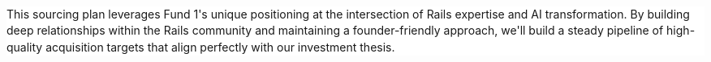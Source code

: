 This sourcing plan leverages Fund 1's unique positioning at the intersection of Rails expertise and AI transformation. By building deep relationships within the Rails community and maintaining a founder-friendly approach, we'll build a steady pipeline of high-quality acquisition targets that align perfectly with our investment thesis.
